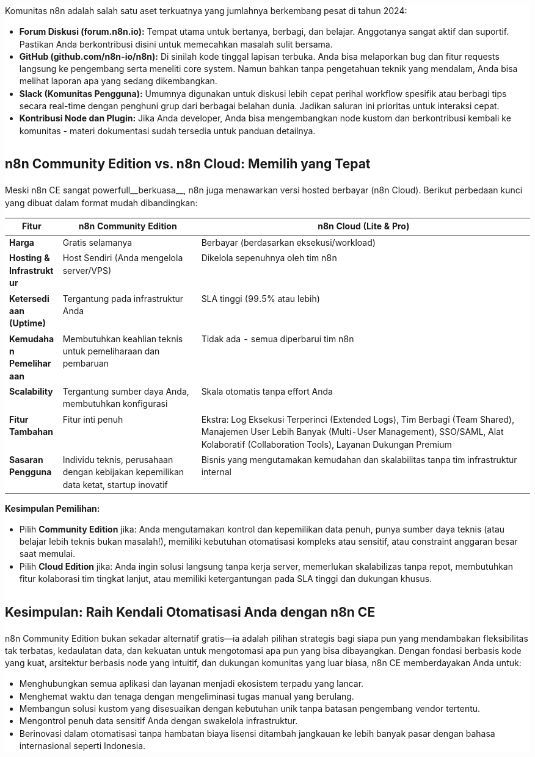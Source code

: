 Komunitas n8n adalah salah satu aset terkuatnya yang jumlahnya berkembang pesat di tahun 2024:

*   **Forum Diskusi (forum.n8n.io):** Tempat utama untuk bertanya, berbagi, dan belajar. Anggotanya sangat aktif dan suportif. Pastikan Anda berkontribusi disini untuk memecahkan masalah sulit bersama.
*   **GitHub (github.com/n8n-io/n8n):** Di sinilah kode tinggal lapisan terbuka. Anda bisa melaporkan bug dan fitur requests langsung ke pengembang serta meneliti core system. Namun bahkan tanpa pengetahuan teknik yang mendalam, Anda bisa melihat laporan apa yang sedang dikembangkan.
*   **Slack (Komunitas Pengguna):** Umumnya digunakan untuk diskusi lebih cepat perihal workflow spesifik atau berbagi tips secara real-time dengan penghuni grup dari berbagai belahan dunia. Jadikan saluran ini prioritas untuk interaksi cepat.
*   **Kontribusi Node dan Plugin:** Jika Anda developer, Anda bisa mengembangkan node kustom dan berkontribusi kembali ke komunitas - materi dokumentasi sudah tersedia untuk panduan detailnya.

## n8n Community Edition vs. n8n Cloud: Memilih yang Tepat

Meski n8n CE sangat powerfull__berkuasa__, n8n juga menawarkan versi hosted berbayar (n8n Cloud). Berikut perbedaan kunci yang dibuat dalam format mudah dibandingkan:

| Fitur                     | n8n Community Edition                        | n8n Cloud (Lite & Pro)                     |
| ------------------------- | -------------------------------------------- | ------------------------------------------- |
| **Harga**                | Gratis selamanya                              | Berbayar (berdasarkan eksekusi/workload)      |
| **Hosting & Infrastruktur** | Host Sendiri (Anda mengelola server/VPS)     | Dikelola sepenuhnya oleh tim n8n            |
| **Ketersediaan (Uptime)**  | Tergantung pada infrastruktur Anda           | SLA tinggi (99.5% atau lebih)                 |
| **Kemudahan Pemeliharaan** | Membutuhkan keahlian teknis untuk pemeliharaan dan pembaruan | Tidak ada - semua diperbarui tim n8n      |
| **Scalability**             | Tergantung sumber daya Anda, membutuhkan konfigurasi | Skala otomatis tanpa effort Anda            |
| **Fitur Tambahan**          | Fitur inti penuh           | Ekstra: Log Eksekusi Terperinci (Extended Logs), Tim Berbagi (Team Shared), Manajemen User Lebih Banyak (Multi-User Management), SSO/SAML, Alat Kolaboratif (Collaboration Tools), Layanan Dukungan Premium | 
| **Sasaran Pengguna**      | Individu teknis, perusahaan dengan kebijakan kepemilikan data ketat, startup inovatif | Bisnis yang mengutamakan kemudahan dan skalabilitas tanpa tim infrastruktur internal | 

**Kesimpulan Pemilihan:**
*   Pilih **Community Edition** jika: Anda mengutamakan kontrol dan kepemilikan data penuh, punya sumber daya teknis (atau belajar lebih teknis bukan masalah!), memiliki kebutuhan otomatisasi kompleks atau sensitif, atau constraint anggaran besar saat memulai.
*   Pilih **Cloud Edition** jika: Anda ingin solusi langsung tanpa kerja server, memerlukan skalabilizas tanpa repot, membutuhkan fitur kolaborasi tim tingkat lanjut, atau memiliki ketergantungan pada SLA tinggi dan dukungan khusus.

## Kesimpulan: Raih Kendali Otomatisasi Anda dengan n8n CE

n8n Community Edition bukan sekadar alternatif gratis—ia adalah pilihan strategis bagi siapa pun yang mendambakan fleksibilitas tak terbatas, kedaulatan data, dan kekuatan untuk mengotomasi apa pun yang bisa dibayangkan. Dengan fondasi berbasis kode yang kuat, arsitektur berbasis node yang intuitif, dan dukungan komunitas yang luar biasa, n8n CE memberdayakan Anda untuk:

*   Menghubungkan semua aplikasi dan layanan menjadi ekosistem terpadu yang lancar.
*   Menghemat waktu dan tenaga dengan mengeliminasi tugas manual yang berulang.
*   Membangun solusi kustom yang disesuaikan dengan kebutuhan unik tanpa batasan pengembang vendor tertentu.
*   Mengontrol penuh data sensitif Anda dengan swakelola infrastruktur.
*   Berinovasi dalam otomatisasi tanpa hambatan biaya lisensi ditambah jangkauan ke lebih banyak pasar dengan bahasa internasional seperti Indonesia.
